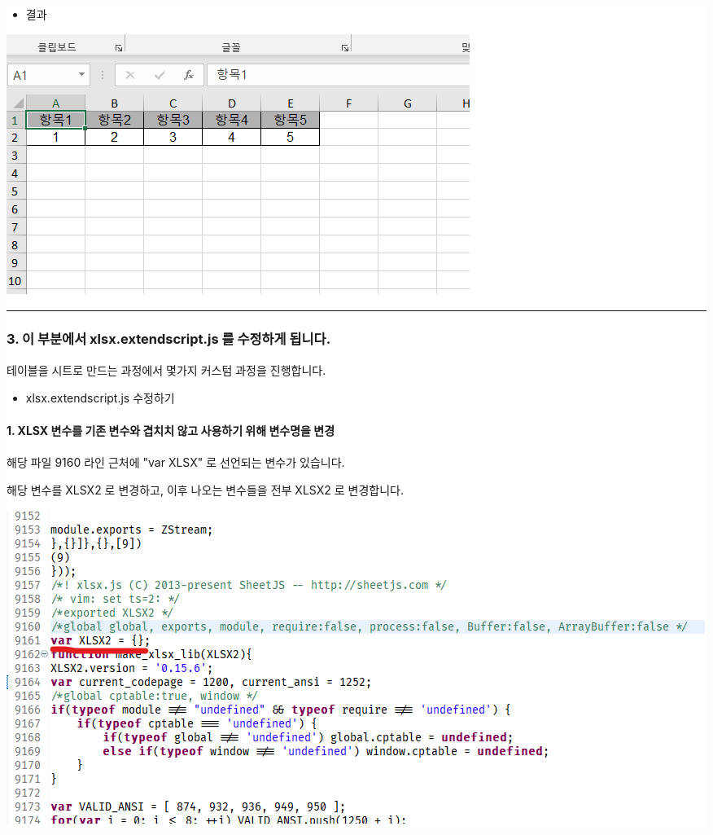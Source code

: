 - 결과

![xlsx](/assets/img/Frontend/JS/xlsx2.png)

---

### 3. 이 부분에서 xlsx.extendscript.js 를 수정하게 됩니다.

테이블을 시트로 만드는 과정에서 몇가지 커스텀 과정을 진행합니다.

- xlsx.extendscript.js 수정하기

#### 1. XLSX 변수를 기존 변수와 겹치치 않고 사용하기 위해 변수명을 변경

해당 파일 9160 라인 근처에 "var XLSX" 로 선언되는 변수가 있습니다.

해당 변수를 XLSX2 로 변경하고, 이후 나오는 변수들을 전부 XLSX2 로 변경합니다.

![xlsx3](/assets/img/Frontend/JS/xlsx3.png)
